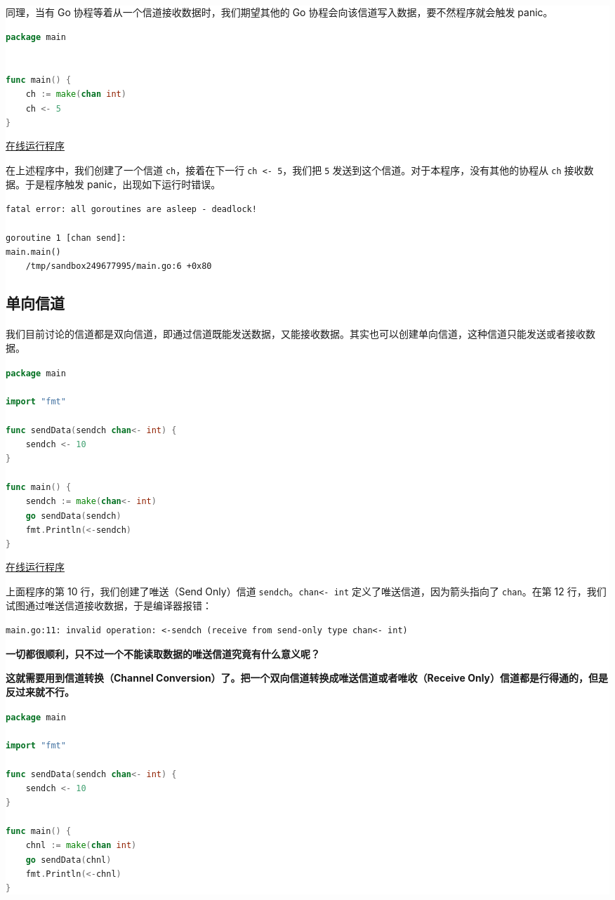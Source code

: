 同理，当有 Go 协程等着从一个信道接收数据时，我们期望其他的 Go 协程会向该信道写入数据，要不然程序就会触发 panic。  

```go
package main


func main() {  
	ch := make(chan int)
	ch <- 5
}
```
[在线运行程序](https://play.golang.org/p/q1O5sNx4aW)  

在上述程序中，我们创建了一个信道 `ch`，接着在下一行 `ch <- 5`，我们把 `5` 发送到这个信道。对于本程序，没有其他的协程从 `ch` 接收数据。于是程序触发 panic，出现如下运行时错误。  

```
fatal error: all goroutines are asleep - deadlock!

goroutine 1 [chan send]:  
main.main()  
	/tmp/sandbox249677995/main.go:6 +0x80
```

## 单向信道
我们目前讨论的信道都是双向信道，即通过信道既能发送数据，又能接收数据。其实也可以创建单向信道，这种信道只能发送或者接收数据。  

```go
package main

import "fmt"

func sendData(sendch chan<- int) {  
	sendch <- 10
}

func main() {  
	sendch := make(chan<- int)
	go sendData(sendch)
	fmt.Println(<-sendch)
}
```
[在线运行程序](https://play.golang.org/p/PRKHxM-iRK)  

上面程序的第 10 行，我们创建了唯送（Send Only）信道 `sendch`。`chan<- int` 定义了唯送信道，因为箭头指向了 `chan`。在第 12 行，我们试图通过唯送信道接收数据，于是编译器报错：  

```
main.go:11: invalid operation: <-sendch (receive from send-only type chan<- int)
```

**一切都很顺利，只不过一个不能读取数据的唯送信道究竟有什么意义呢？**  

**这就需要用到信道转换（Channel Conversion）了。把一个双向信道转换成唯送信道或者唯收（Receive Only）信道都是行得通的，但是反过来就不行。**  

```go
package main

import "fmt"

func sendData(sendch chan<- int) {  
	sendch <- 10
}

func main() {  
	chnl := make(chan int)
	go sendData(chnl)
	fmt.Println(<-chnl)
}
```